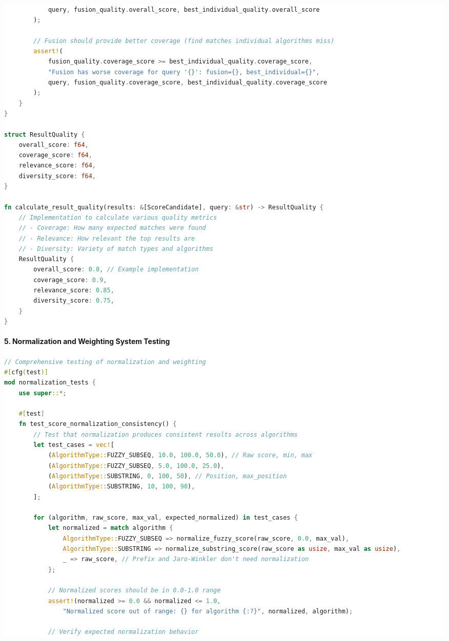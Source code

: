 ```rust
            query, fusion_quality.overall_score, best_individual_quality.overall_score
        );

        // Fusion should provide better coverage (find matches individual algorithms miss)
        assert!(
            fusion_quality.coverage_score >= best_individual_quality.coverage_score,
            "Fusion has worse coverage for query '{}': fusion={}, best_individual={}",
            query, fusion_quality.coverage_score, best_individual_quality.coverage_score
        );
    }
}

struct ResultQuality {
    overall_score: f64,
    coverage_score: f64,
    relevance_score: f64,
    diversity_score: f64,
}

fn calculate_result_quality(results: &[ScoreCandidate], query: &str) -> ResultQuality {
    // Implementation to calculate various quality metrics
    // - Coverage: How many expected matches were found
    // - Relevance: How relevant the top results are
    // - Diversity: Variety of match types and algorithms
    ResultQuality {
        overall_score: 0.8, // Example implementation
        coverage_score: 0.9,
        relevance_score: 0.85,
        diversity_score: 0.75,
    }
}
```

#### 5. Normalization and Weighting System Testing

```rust
// Comprehensive testing of normalization and weighting
#[cfg(test)]
mod normalization_tests {
    use super::*;

    #[test]
    fn test_score_normalization_consistency() {
        // Test that normalization produces consistent results across algorithms
        let test_cases = vec![
            (AlgorithmType::FUZZY_SUBSEQ, 10.0, 100.0, 50.0), // Raw score, min, max
            (AlgorithmType::FUZZY_SUBSEQ, 5.0, 100.0, 25.0),
            (AlgorithmType::SUBSTRING, 0, 100, 50), // Position, max_position
            (AlgorithmType::SUBSTRING, 10, 100, 90),
        ];

        for (algorithm, raw_score, max_val, expected_normalized) in test_cases {
            let normalized = match algorithm {
                AlgorithmType::FUZZY_SUBSEQ => normalize_fuzzy_score(raw_score, 0.0, max_val),
                AlgorithmType::SUBSTRING => normalize_substring_score(raw_score as usize, max_val as usize),
                _ => raw_score, // Prefix and Jaro-Winkler don't need normalization
            };

            // Normalized scores should be in 0.0-1.0 range
            assert!(normalized >= 0.0 && normalized <= 1.0,
                "Normalized score out of range: {} for algorithm {:?}", normalized, algorithm);

            // Verify expected normalization behavior
```